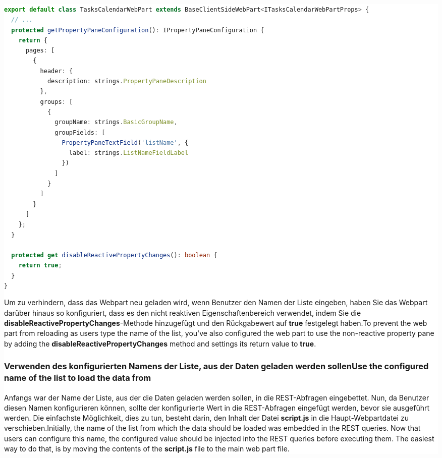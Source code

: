 ```ts
export default class TasksCalendarWebPart extends BaseClientSideWebPart<ITasksCalendarWebPartProps> {
  // ...
  protected getPropertyPaneConfiguration(): IPropertyPaneConfiguration {
    return {
      pages: [
        {
          header: {
            description: strings.PropertyPaneDescription
          },
          groups: [
            {
              groupName: strings.BasicGroupName,
              groupFields: [
                PropertyPaneTextField('listName', {
                  label: strings.ListNameFieldLabel
                })
              ]
            }
          ]
        }
      ]
    };
  }

  protected get disableReactivePropertyChanges(): boolean {
    return true;
  }
}
```

<span data-ttu-id="12a13-181">Um zu verhindern, dass das Webpart neu geladen wird, wenn Benutzer den Namen der Liste eingeben, haben Sie das Webpart darüber hinaus so konfiguriert, dass es den nicht reaktiven Eigenschaftenbereich verwendet, indem Sie die **disableReactivePropertyChanges**-Methode hinzugefügt und den Rückgabewert auf **true** festgelegt haben.</span><span class="sxs-lookup"><span data-stu-id="12a13-181">To prevent the web part from reloading as users type the name of the list, you've also configured the web part to use the non-reactive property pane by adding the **disableReactivePropertyChanges** method and settings its return value to **true**.</span></span>

### <a name="use-the-configured-name-of-the-list-to-load-the-data-from"></a><span data-ttu-id="12a13-182">Verwenden des konfigurierten Namens der Liste, aus der Daten geladen werden sollen</span><span class="sxs-lookup"><span data-stu-id="12a13-182">Use the configured name of the list to load the data from</span></span>

<span data-ttu-id="12a13-p118">Anfangs war der Name der Liste, aus der die Daten geladen werden sollen, in die REST-Abfragen eingebettet. Nun, da Benutzer diesen Namen konfigurieren können, sollte der konfigurierte Wert in die REST-Abfragen eingefügt werden, bevor sie ausgeführt werden. Die einfachste Möglichkeit, dies zu tun, besteht darin, den Inhalt der Datei **script.js** in die Haupt-Webpartdatei zu verschieben.</span><span class="sxs-lookup"><span data-stu-id="12a13-p118">Initially, the name of the list from which the data should be loaded was embedded in the REST queries. Now that users can configure this name, the configured value should be injected into the REST queries before executing them. The easiest way to do that, is by moving the contents of the **script.js** file to the main web part file.</span></span>
